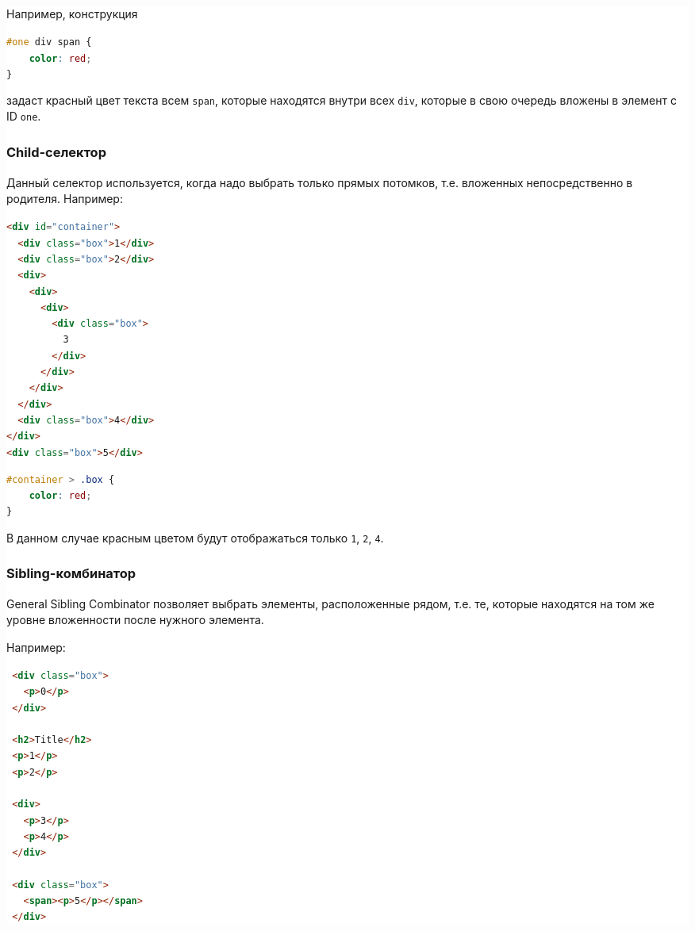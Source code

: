 Например, конструкция

```css
#one div span {
    color: red;
}
```

задаст красный цвет текста всем `span`, которые находятся внутри всех `div`, которые в свою очередь вложены в элемент с ID `one`.

### Child-селектор

Данный селектор используется, когда надо выбрать только прямых потомков, т.е. вложенных непосредственно в родителя. Например:

```html
<div id="container">
  <div class="box">1</div>
  <div class="box">2</div>
  <div>
    <div>
      <div>
        <div class="box">
          3
        </div>
      </div>
    </div>
  </div>
  <div class="box">4</div>
</div>
<div class="box">5</div>
```

```css
#container > .box {
    color: red;
}
```

В данном случае красным цветом будут отображаться только `1`, `2`, `4`.

### Sibling-комбинатор

General Sibling Combinator позволяет выбрать элементы, расположенные рядом, т.е. те, которые находятся на том же уровне вложенности после нужного элемента.

Например:

```html
 <div class="box">
   <p>0</p>
 </div>

 <h2>Title</h2>
 <p>1</p>
 <p>2</p>

 <div>
   <p>3</p>
   <p>4</p>
 </div>

 <div class="box">
   <span><p>5</p></span>
 </div>
```
